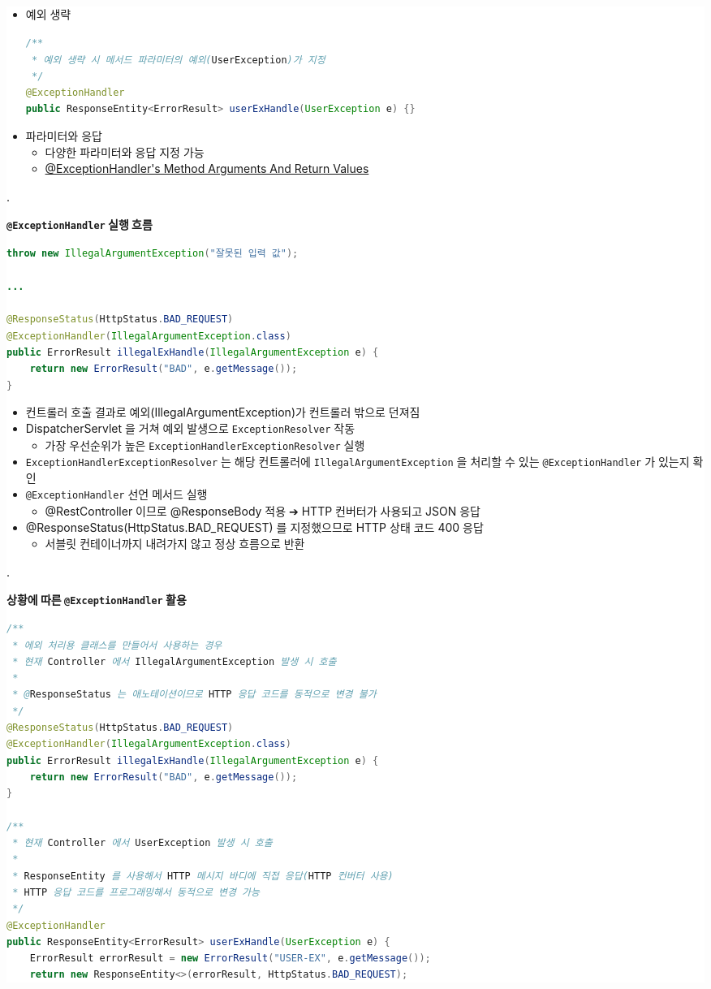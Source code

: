   ```java
  ```
- 예외 생략
  ```java
  /**
   * 예외 생략 시 메서드 파라미터의 예외(UserException)가 지정
   */
  @ExceptionHandler
  public ResponseEntity<ErrorResult> userExHandle(UserException e) {}
  ```
- 파라미터와 응답
  - 다양한 파라미터와 응답 지정 가능
  - [@ExceptionHandler's Method Arguments And Return Values](https://docs.spring.io/spring-framework/reference/web/webmvc/mvc-controller/ann-exceptionhandler.html#mvc-ann-exceptionhandler-args)

.

**`@ExceptionHandler` 실행 흐름**

```java
throw new IllegalArgumentException("잘못된 입력 값");

...

@ResponseStatus(HttpStatus.BAD_REQUEST)
@ExceptionHandler(IllegalArgumentException.class)
public ErrorResult illegalExHandle(IllegalArgumentException e) {
    return new ErrorResult("BAD", e.getMessage());
}
```

- 컨트롤러 호출 결과로 예외(IllegalArgumentException)가 컨트롤러 밖으로 던져짐
- DispatcherServlet 을 거쳐 예외 발생으로 `ExceptionResolver` 작동
  - 가장 우선순위가 높은 `ExceptionHandlerExceptionResolver` 실행
- `ExceptionHandlerExceptionResolver` 는 해당 컨트롤러에 `IllegalArgumentException` 을 처리할 수 있는 `@ExceptionHandler` 가 있는지 확인
- `@ExceptionHandler` 선언 메서드 실행
  - @RestController 이므로 @ResponseBody 적용 ➔ HTTP 컨버터가 사용되고 JSON 응답
- @ResponseStatus(HttpStatus.BAD_REQUEST) 를 지정했으므로 HTTP 상태 코드 400 응답
  - 서블릿 컨테이너까지 내려가지 않고 정상 흐름으로 반환

.

**상황에 따른 `@ExceptionHandler` 활용**

```java
/**
 * 에외 처리용 클래스를 만들어서 사용하는 경우
 * 현재 Controller 에서 IllegalArgumentException 발생 시 호출
 * 
 * @ResponseStatus 는 애노테이션이므로 HTTP 응답 코드를 동적으로 변경 불가
 */
@ResponseStatus(HttpStatus.BAD_REQUEST)
@ExceptionHandler(IllegalArgumentException.class)
public ErrorResult illegalExHandle(IllegalArgumentException e) {
    return new ErrorResult("BAD", e.getMessage());
}

/**
 * 현재 Controller 에서 UserException 발생 시 호출
 * 
 * ResponseEntity 를 사용해서 HTTP 메시지 바디에 직접 응답(HTTP 컨버터 사용)
 * HTTP 응답 코드를 프로그래밍해서 동적으로 변경 가능
 */
@ExceptionHandler
public ResponseEntity<ErrorResult> userExHandle(UserException e) {
    ErrorResult errorResult = new ErrorResult("USER-EX", e.getMessage());
    return new ResponseEntity<>(errorResult, HttpStatus.BAD_REQUEST);
```